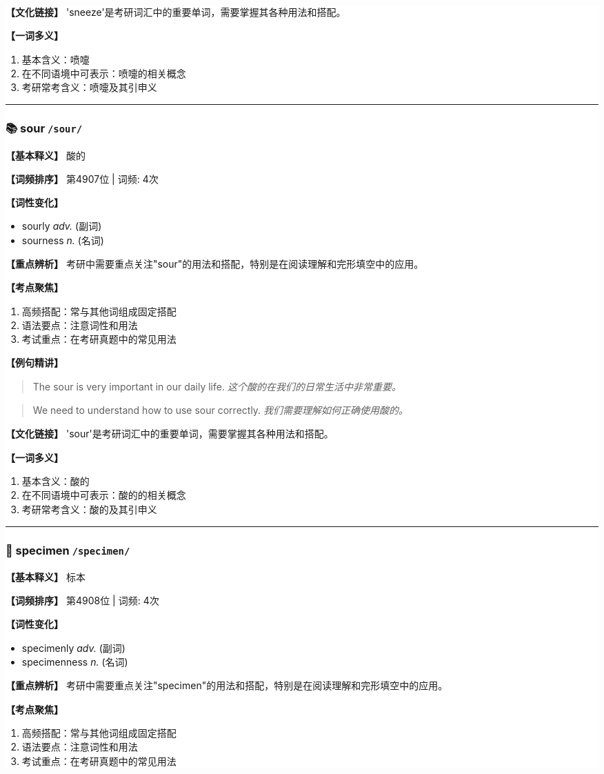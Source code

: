 **【文化链接】**
'sneeze'是考研词汇中的重要单词，需要掌握其各种用法和搭配。

**【一词多义】**
1. 基本含义：喷嚏
2. 在不同语境中可表示：喷嚏的相关概念
3. 考研常考含义：喷嚏及其引申义

---
### 📚 sour `/sour/`

**【基本释义】** 酸的

**【词频排序】** 第4907位 | 词频: 4次

**【词性变化】**
- sourly *adv.* (副词)
- sourness *n.* (名词)

**【重点辨析】**
考研中需要重点关注"sour"的用法和搭配，特别是在阅读理解和完形填空中的应用。

**【考点聚焦】**
1. 高频搭配：常与其他词组成固定搭配
2. 语法要点：注意词性和用法
3. 考试重点：在考研真题中的常见用法

**【例句精讲】**
> The sour is very important in our daily life.
> *这个酸的在我们的日常生活中非常重要。*

> We need to understand how to use sour correctly.
> *我们需要理解如何正确使用酸的。*

**【文化链接】**
'sour'是考研词汇中的重要单词，需要掌握其各种用法和搭配。

**【一词多义】**
1. 基本含义：酸的
2. 在不同语境中可表示：酸的的相关概念
3. 考研常考含义：酸的及其引申义

---
### 💎 specimen `/specimen/`

**【基本释义】** 标本

**【词频排序】** 第4908位 | 词频: 4次

**【词性变化】**
- specimenly *adv.* (副词)
- specimenness *n.* (名词)

**【重点辨析】**
考研中需要重点关注"specimen"的用法和搭配，特别是在阅读理解和完形填空中的应用。

**【考点聚焦】**
1. 高频搭配：常与其他词组成固定搭配
2. 语法要点：注意词性和用法
3. 考试重点：在考研真题中的常见用法
